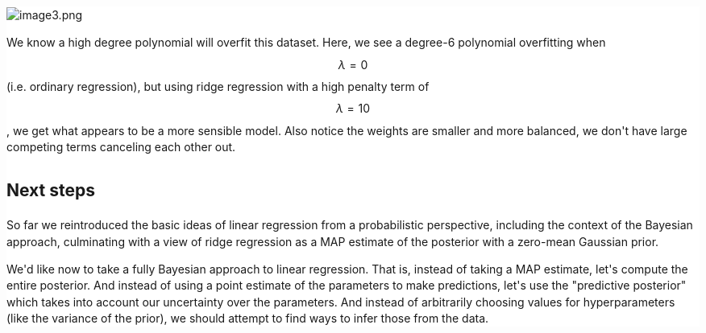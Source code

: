 <img align="center" width="90%" src="{{ site.github.url }}/images/2022/regression1/image3.png" alt="image3.png">

We know a high degree polynomial will overfit this dataset.  Here, we see a degree-6 polynomial overfitting when $$\lambda=0$$ (i.e. ordinary regression), but using ridge regression with a high penalty term of $$\lambda=10$$, we get what appears to be a more sensible model.  Also notice the weights are smaller and more balanced, we don't have large competing terms canceling each other out.  

## Next steps

So far we reintroduced the basic ideas of linear regression from a probabilistic perspective, including the context of the Bayesian approach, culminating with a view of ridge regression as a MAP estimate of the posterior with a zero-mean Gaussian prior.

We'd like now to take a fully Bayesian approach to linear regression.  That is, instead of taking a MAP estimate, let's compute the entire posterior.  And instead of using a point estimate of the parameters to make predictions, let's use the "predictive posterior" which takes into account our uncertainty over the parameters.  And instead of arbitrarily choosing values for hyperparameters (like the variance of the prior), we should attempt to find ways to infer those from the data.


